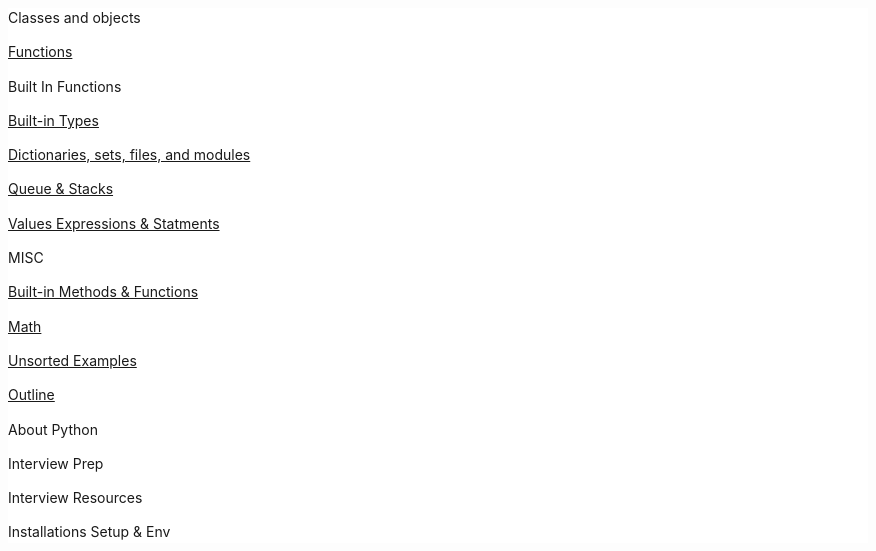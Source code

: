 <span class="text-4505230f--UIH300-2063425d--textContentFamily-49a318e1--navButtonLabel-14a4968f">Classes and objects</span>

<a href="../../../stdlib/untitled-1.html" class="navButton-94f2579c--navButtonClickable-161b88ca"><span class="text-4505230f--UIH300-2063425d--textContentFamily-49a318e1--navButtonLabel-14a4968f">Functions</span></a>

<span class="text-4505230f--UIH300-2063425d--textContentFamily-49a318e1--navButtonLabel-14a4968f">Built In Functions</span>

<a href="../../../stdlib/untitled-2.html" class="navButton-94f2579c--navButtonClickable-161b88ca"><span class="text-4505230f--UIH300-2063425d--textContentFamily-49a318e1--navButtonLabel-14a4968f">Built-in Types</span></a>

<a href="../../../stdlib/dictionaries-sets-files-and-modules.html" class="navButton-94f2579c--navButtonClickable-161b88ca"><span class="text-4505230f--UIH300-2063425d--textContentFamily-49a318e1--navButtonLabel-14a4968f">Dictionaries, sets, files, and modules</span></a>

<a href="../../../stdlib/queue-and-stacks.html" class="navButton-94f2579c--navButtonClickable-161b88ca"><span class="text-4505230f--UIH300-2063425d--textContentFamily-49a318e1--navButtonLabel-14a4968f">Queue &amp; Stacks</span></a>

<a href="../../../stdlib/values-expressions-and-statments.html" class="navButton-94f2579c--navButtonClickable-161b88ca"><span class="text-4505230f--UIH300-2063425d--textContentFamily-49a318e1--navButtonLabel-14a4968f">Values Expressions &amp; Statments</span></a>

<span class="text-4505230f--UIH300-2063425d--textContentFamily-49a318e1--navButtonLabel-14a4968f"><span class="text-4505230f--InfoH200-3a8a7a86--textContentFamily-49a318e1">MISC</span></span>

<a href="../../../misc/built-in-methods-and-functions.html" class="navButton-94f2579c--navButtonClickable-161b88ca"><span class="text-4505230f--UIH300-2063425d--textContentFamily-49a318e1--navButtonLabel-14a4968f">Built-in Methods &amp; Functions</span></a>

<a href="../../../misc/math.html" class="navButton-94f2579c--navButtonClickable-161b88ca"><span class="text-4505230f--UIH300-2063425d--textContentFamily-49a318e1--navButtonLabel-14a4968f">Math</span></a>

<a href="../../../misc/unsorted-examples.html" class="navButton-94f2579c--navButtonClickable-161b88ca"><span class="text-4505230f--UIH300-2063425d--textContentFamily-49a318e1--navButtonLabel-14a4968f">Unsorted Examples</span></a>

<a href="../../../misc/outline.html" class="navButton-94f2579c--navButtonClickable-161b88ca"><span class="text-4505230f--UIH300-2063425d--textContentFamily-49a318e1--navButtonLabel-14a4968f">Outline</span></a>

<span class="text-4505230f--UIH300-2063425d--textContentFamily-49a318e1--navButtonLabel-14a4968f">About Python</span>

<span class="text-4505230f--UIH300-2063425d--textContentFamily-49a318e1--navButtonLabel-14a4968f"><span class="text-4505230f--InfoH200-3a8a7a86--textContentFamily-49a318e1">Interview Prep</span></span>

<span class="text-4505230f--UIH300-2063425d--textContentFamily-49a318e1--navButtonLabel-14a4968f">Interview Resources</span>

<span class="text-4505230f--UIH300-2063425d--textContentFamily-49a318e1--navButtonLabel-14a4968f"><span class="text-4505230f--InfoH200-3a8a7a86--textContentFamily-49a318e1">Installations Setup & Env</span></span>
